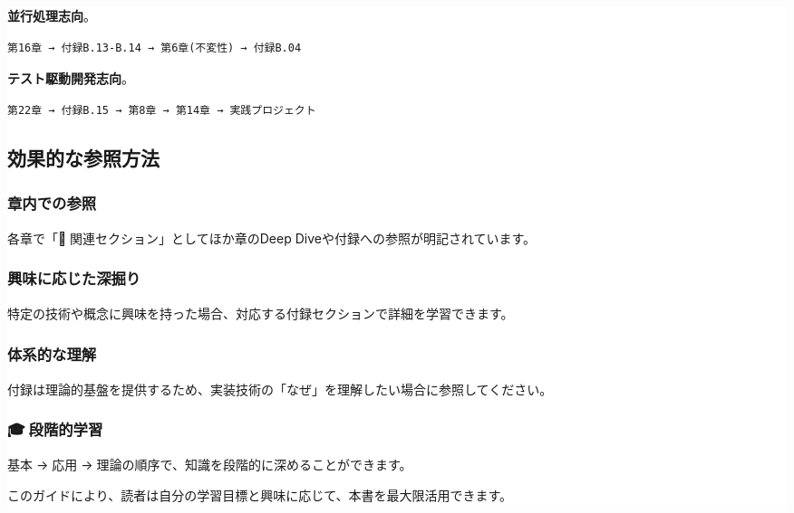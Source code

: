 **並行処理志向**。
```
第16章 → 付録B.13-B.14 → 第6章(不変性) → 付録B.04
```

**テスト駆動開発志向**。
```
第22章 → 付録B.15 → 第8章 → 第14章 → 実践プロジェクト
```



## 効果的な参照方法

### 章内での参照
各章で「🔗 関連セクション」としてほか章のDeep Diveや付録への参照が明記されています。

### 興味に応じた深掘り
特定の技術や概念に興味を持った場合、対応する付録セクションで詳細を学習できます。

### 体系的な理解
付録は理論的基盤を提供するため、実装技術の「なぜ」を理解したい場合に参照してください。

### 🎓 段階的学習
基本 → 応用 → 理論の順序で、知識を段階的に深めることができます。



このガイドにより、読者は自分の学習目標と興味に応じて、本書を最大限活用できます。